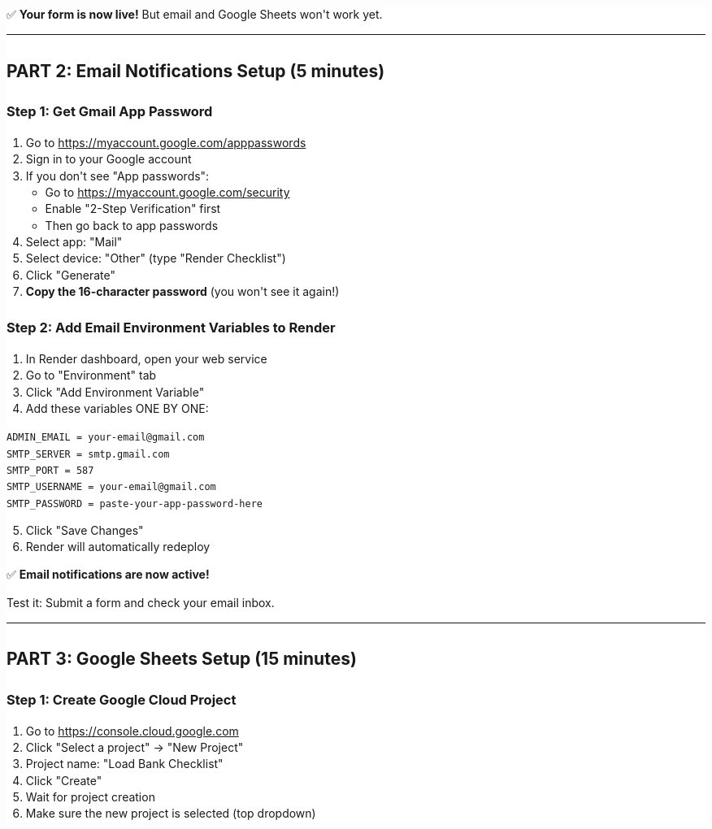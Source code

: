 ✅ **Your form is now live!** But email and Google Sheets won't work yet.

---

## PART 2: Email Notifications Setup (5 minutes)

### Step 1: Get Gmail App Password

1. Go to https://myaccount.google.com/apppasswords
2. Sign in to your Google account
3. If you don't see "App passwords":
   - Go to https://myaccount.google.com/security
   - Enable "2-Step Verification" first
   - Then go back to app passwords
4. Select app: "Mail"
5. Select device: "Other" (type "Render Checklist")
6. Click "Generate"
7. **Copy the 16-character password** (you won't see it again!)

### Step 2: Add Email Environment Variables to Render

1. In Render dashboard, open your web service
2. Go to "Environment" tab
3. Click "Add Environment Variable"
4. Add these variables ONE BY ONE:

```
ADMIN_EMAIL = your-email@gmail.com
SMTP_SERVER = smtp.gmail.com
SMTP_PORT = 587
SMTP_USERNAME = your-email@gmail.com
SMTP_PASSWORD = paste-your-app-password-here
```

5. Click "Save Changes"
6. Render will automatically redeploy

✅ **Email notifications are now active!**

Test it: Submit a form and check your email inbox.

---

## PART 3: Google Sheets Setup (15 minutes)

### Step 1: Create Google Cloud Project

1. Go to https://console.cloud.google.com
2. Click "Select a project" → "New Project"
3. Project name: "Load Bank Checklist"
4. Click "Create"
5. Wait for project creation
6. Make sure the new project is selected (top dropdown)
